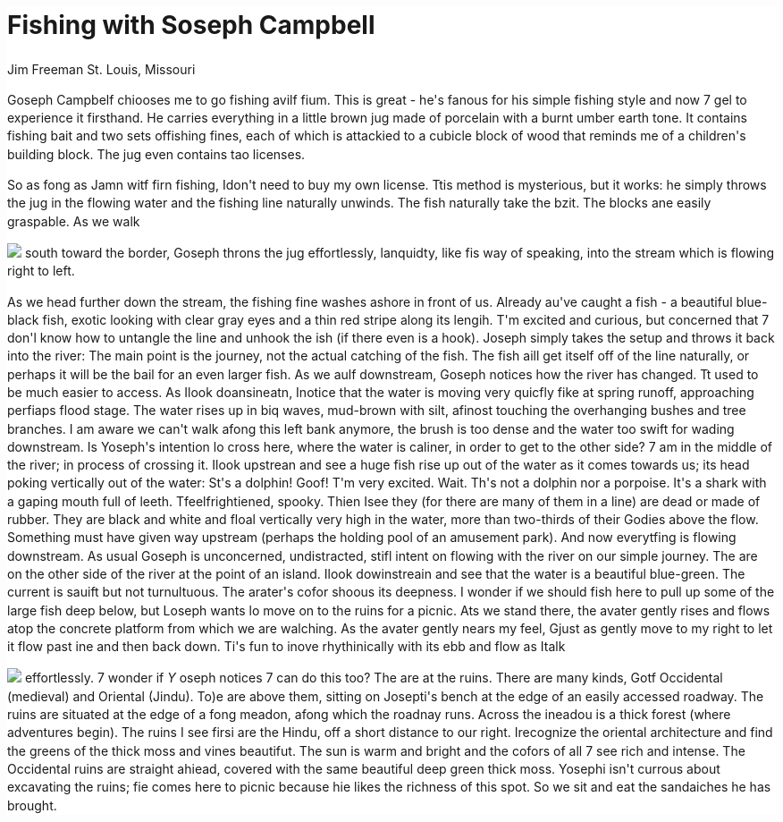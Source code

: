 # Fishing with Soseph Campbell 

Jim Freeman St. Louis, Missouri

Goseph Campbelf chiooses me to go fishing avilf fium.
This is great - he's fanous for his simple fishing style and now 7 gel to experience it firsthand.
He carries everything in a little brown jug made of porcelain with a burnt umber earth tone. It contains fishing bait and two sets offishing fines, each of which is attackied to a cubicle block of wood that reminds me of a children's building block. The jug even contains tao licenses.

So as fong as Jamn witf firn fishing, Idon't need to buy my own license.
Ttis method is mysterious, but it works: he simply throws the jug in the flowing water and the fishing line naturally unwinds. The fish naturally take the bzit. The blocks ane easily graspable. As we walk

![](https://cdn.mathpix.com/cropped/2024_09_27_40ecfedabc224307bfe3g-22.jpg?height=1440&width=1654&top_left_y=971&top_left_x=233)
south toward the border, Goseph throns the jug effortlessly, lanquidty, like fis way of speaking, into the stream which is flowing right to left.

As we head further down the stream, the fishing fine washes ashore in front of us.
Already au've caught a fish - a beautiful blue-black fish, exotic looking with clear gray eyes and a thin red stripe along its lengih. T'm excited and curious, but concerned that 7 don'l know how to untangle the line and unhook the ish (if there even is a hook). Joseph simply takes the setup and throws it back into the river: The main point is the journey, not the actual catching of the fish. The fish aill get itself off of the line naturally, or perhaps it will be the bail for an even larger fish. As we aulf downstream, Goseph notices how the river has changed. Tt used to be much easier to access. As Ilook doansineatn, Inotice that the water is moving very quicfly fike at spring runoff, approaching perfiaps flood stage. The water rises up in biq waves, mud-brown with silt, afinost touching the overhanging bushes and tree branches. I am aware we can't walk afong this left bank anymore, the brush is too dense and the water too swift for wading downstream.
Is Yoseph's intention lo cross here, where the water is caliner, in order to get to the other side? 7 am in the middle of the river; in process of crossing it. Ilook upstrean and see a huge fish rise up out of the water as it comes towards us; its head poking vertically out of the water: St's a dolphin! Goof! T'm very excited. Wait. Th's not a dolphin nor a porpoise. It's a shark with a gaping mouth full of leeth. Tfeelfrightiened, spooky. Thien Isee they (for there are many of them in a line) are dead or made of rubber. They are black and white and floal vertically very high in the water, more than two-thirds of their Godies above the flow. Something must have given way upstream (perhaps
the holding pool of an amusement park). And now everytfing is flowing downstream. As usual Goseph is unconcerned, undistracted, stifl intent on flowing with the river on our simple journey. The are on the other side of the river at the point of an island. Ilook dowinstreain and see that the water is a beautiful blue-green. The current is sauift but not turnultuous. The arater's cofor shoous its deepness. I wonder if we should fish here to pull up some of the large fish deep below, but Loseph wants lo move on to the ruins for a picnic. Ats we stand there, the avater gently rises and flows atop the concrete platform from which we are walching. As the avater gently nears my feel, Gjust as gently move to my right to let it flow past ine and then back down. Ti's fun to inove rhythinically with its ebb and flow as Italk

![](https://cdn.mathpix.com/cropped/2024_09_27_40ecfedabc224307bfe3g-23.jpg?height=63&width=1592&top_left_y=1801&top_left_x=277) effortlessly. 7 wonder if $Y$ oseph notices 7 can do this too?
The are at the ruins. There are many kinds, Gotf Occidental (medieval) and Oriental (Jindu). To)e are above them, sitting on Josepti's bench at the edge of an easily accessed roadway. The ruins are situated at the edge of a fong meadon, afong which the roadnay runs. Across the ineadou is a thick forest (where adventures begin). The ruins I see firsi are the Hindu, off a short distance to our right. Irecognize the oriental architecture and find the greens of the thick moss and vines beautifut. The sun is warm and bright and the cofors of all 7 see rich and intense. The Occidental ruins are straight ahiead, covered with the same beautiful deep green thick moss. Yosephi isn't currous about excavating the ruins; fie comes here to picnic because hie likes the richness of this spot. So we sit and eat the sandaiches he has brought.
